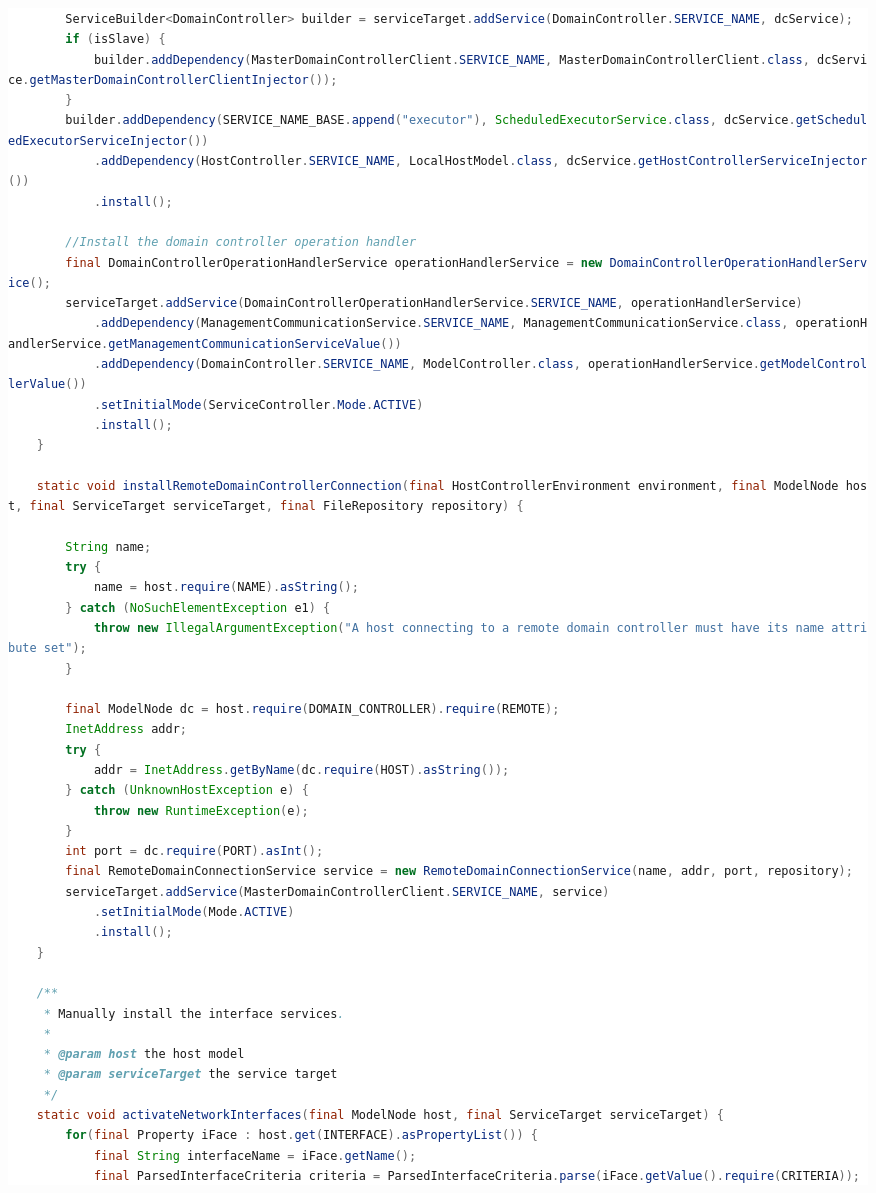 ```java
        ServiceBuilder<DomainController> builder = serviceTarget.addService(DomainController.SERVICE_NAME, dcService);
        if (isSlave) {
            builder.addDependency(MasterDomainControllerClient.SERVICE_NAME, MasterDomainControllerClient.class, dcService.getMasterDomainControllerClientInjector());
        }
        builder.addDependency(SERVICE_NAME_BASE.append("executor"), ScheduledExecutorService.class, dcService.getScheduledExecutorServiceInjector())
            .addDependency(HostController.SERVICE_NAME, LocalHostModel.class, dcService.getHostControllerServiceInjector())
            .install();

        //Install the domain controller operation handler
        final DomainControllerOperationHandlerService operationHandlerService = new DomainControllerOperationHandlerService();
        serviceTarget.addService(DomainControllerOperationHandlerService.SERVICE_NAME, operationHandlerService)
            .addDependency(ManagementCommunicationService.SERVICE_NAME, ManagementCommunicationService.class, operationHandlerService.getManagementCommunicationServiceValue())
            .addDependency(DomainController.SERVICE_NAME, ModelController.class, operationHandlerService.getModelControllerValue())
            .setInitialMode(ServiceController.Mode.ACTIVE)
            .install();
    }

    static void installRemoteDomainControllerConnection(final HostControllerEnvironment environment, final ModelNode host, final ServiceTarget serviceTarget, final FileRepository repository) {

        String name;
        try {
            name = host.require(NAME).asString();
        } catch (NoSuchElementException e1) {
            throw new IllegalArgumentException("A host connecting to a remote domain controller must have its name attribute set");
        }

        final ModelNode dc = host.require(DOMAIN_CONTROLLER).require(REMOTE);
        InetAddress addr;
        try {
            addr = InetAddress.getByName(dc.require(HOST).asString());
        } catch (UnknownHostException e) {
            throw new RuntimeException(e);
        }
        int port = dc.require(PORT).asInt();
        final RemoteDomainConnectionService service = new RemoteDomainConnectionService(name, addr, port, repository);
        serviceTarget.addService(MasterDomainControllerClient.SERVICE_NAME, service)
            .setInitialMode(Mode.ACTIVE)
            .install();
    }

    /**
     * Manually install the interface services.
     *
     * @param host the host model
     * @param serviceTarget the service target
     */
    static void activateNetworkInterfaces(final ModelNode host, final ServiceTarget serviceTarget) {
        for(final Property iFace : host.get(INTERFACE).asPropertyList()) {
            final String interfaceName = iFace.getName();
            final ParsedInterfaceCriteria criteria = ParsedInterfaceCriteria.parse(iFace.getValue().require(CRITERIA));
```